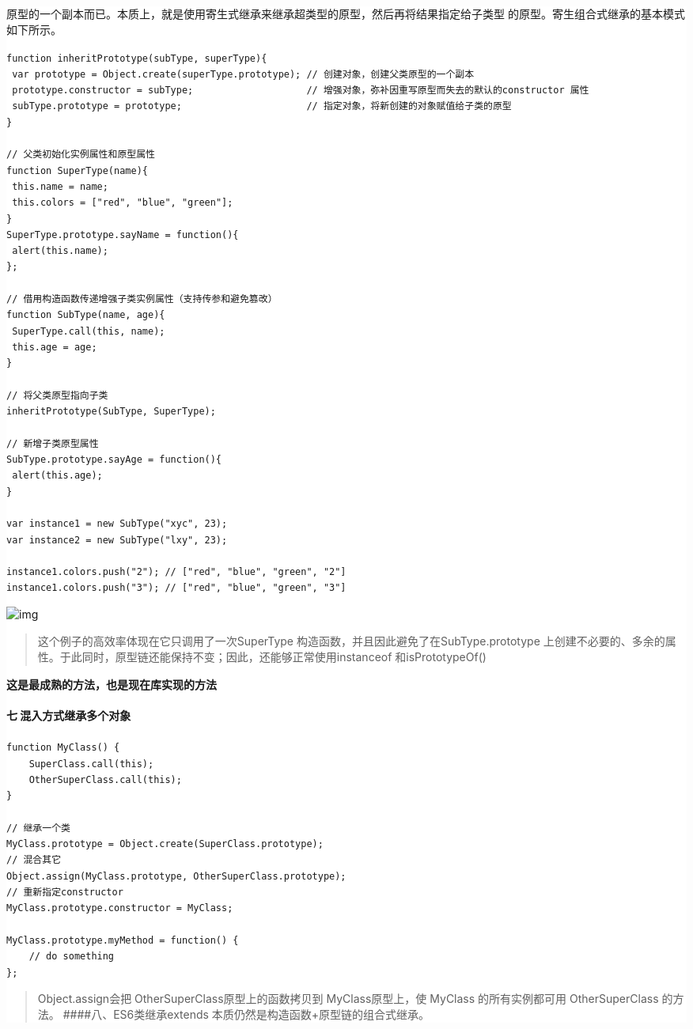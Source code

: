 原型的一个副本而已。本质上，就是使用寄生式继承来继承超类型的原型，然后再将结果指定给子类型
的原型。寄生组合式继承的基本模式如下所示。
```
function inheritPrototype(subType, superType){
 var prototype = Object.create(superType.prototype); // 创建对象，创建父类原型的一个副本
 prototype.constructor = subType;                    // 增强对象，弥补因重写原型而失去的默认的constructor 属性
 subType.prototype = prototype;                      // 指定对象，将新创建的对象赋值给子类的原型
}

// 父类初始化实例属性和原型属性
function SuperType(name){
 this.name = name;
 this.colors = ["red", "blue", "green"];
}
SuperType.prototype.sayName = function(){
 alert(this.name);
};

// 借用构造函数传递增强子类实例属性（支持传参和避免篡改）
function SubType(name, age){
 SuperType.call(this, name);
 this.age = age;
}

// 将父类原型指向子类
inheritPrototype(SubType, SuperType);

// 新增子类原型属性
SubType.prototype.sayAge = function(){
 alert(this.age);
}

var instance1 = new SubType("xyc", 23);
var instance2 = new SubType("lxy", 23);

instance1.colors.push("2"); // ["red", "blue", "green", "2"]
instance1.colors.push("3"); // ["red", "blue", "green", "3"]
```
![img](https://note.youdao.com/yws/api/personal/file/DEFACD1D69D04F1ABF4366D8C98BC298?method=download&shareKey=ca967273dbb2d4423afe0429984516ed)
> 这个例子的高效率体现在它只调用了一次SuperType 构造函数，并且因此避免了在SubType.prototype 上创建不必要的、多余的属性。于此同时，原型链还能保持不变；因此，还能够正常使用instanceof 和isPrototypeOf()

**这是最成熟的方法，也是现在库实现的方法**
#### 七 混入方式继承多个对象
```
function MyClass() {
    SuperClass.call(this);
    OtherSuperClass.call(this);
}

// 继承一个类
MyClass.prototype = Object.create(SuperClass.prototype);
// 混合其它
Object.assign(MyClass.prototype, OtherSuperClass.prototype);
// 重新指定constructor
MyClass.prototype.constructor = MyClass;

MyClass.prototype.myMethod = function() {
    // do something
};
```
> Object.assign会把  OtherSuperClass原型上的函数拷贝到 MyClass原型上，使 MyClass 的所有实例都可用 OtherSuperClass 的方法。
####八、ES6类继承extends
> 本质仍然是构造函数+原型链的组合式继承。